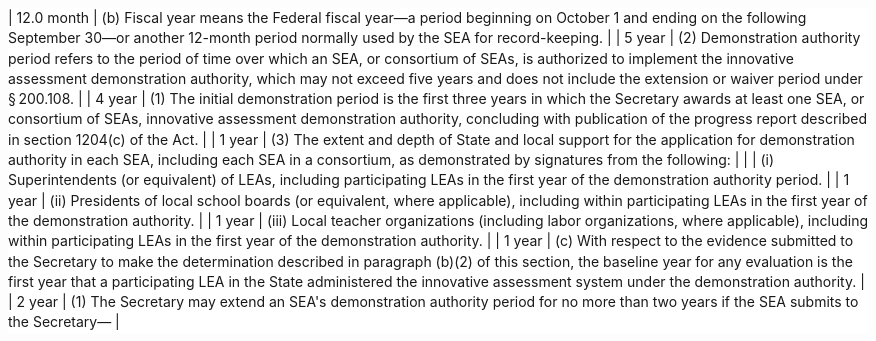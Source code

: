 | 12.0 month | (b) Fiscal year means the Federal fiscal year&#8212;a period beginning on October 1 and ending on the following September 30&#8212;or another 12-month period normally used by the SEA for record-keeping.                                                                                                                                                                                                                                                                                                                                                                                               |
| 5 year     | (2) Demonstration authority period refers to the period of time over which an SEA, or consortium of SEAs, is authorized to implement the innovative assessment demonstration authority, which may not exceed five years and does not include the extension or waiver period under &#167;&#8201;200.108.                                                                                                                                                                                                                                                                                                  |
| 4 year     | (1) The initial demonstration period is the first three years in which the Secretary awards at least one SEA, or consortium of SEAs, innovative assessment demonstration authority, concluding with publication of the progress report described in section 1204(c) of the Act.                                                                                                                                                                                                                                                                                                                          |
| 1 year     | (3) The extent and depth of State and local support for the application for demonstration authority in each SEA, including each SEA in a consortium, as demonstrated by signatures from the following:                                                                                                                                                                                                                                                                                                                                                                                                   |
|            |                         (i) Superintendents (or equivalent) of LEAs, including participating LEAs in the first year of the demonstration authority period.                                                                                                                                                                                                                                                                                                                                                                                                                                               |
| 1 year     | (ii) Presidents of local school boards (or equivalent, where applicable), including within participating LEAs in the first year of the demonstration authority.                                                                                                                                                                                                                                                                                                                                                                                                                                          |
| 1 year     | (iii) Local teacher organizations (including labor organizations, where applicable), including within participating LEAs in the first year of the demonstration authority.                                                                                                                                                                                                                                                                                                                                                                                                                               |
| 1 year     | (c) With respect to the evidence submitted to the Secretary to make the determination described in paragraph (b)(2) of this section, the baseline year for any evaluation is the first year that a participating LEA in the State administered the innovative assessment system under the demonstration authority.                                                                                                                                                                                                                                                                                       |
| 2 year     | (1) The Secretary may extend an SEA's demonstration authority period for no more than two years if the SEA submits to the Secretary&#8212;                                                                                                                                                                                                                                                                                                                                                                                                                                                               |
